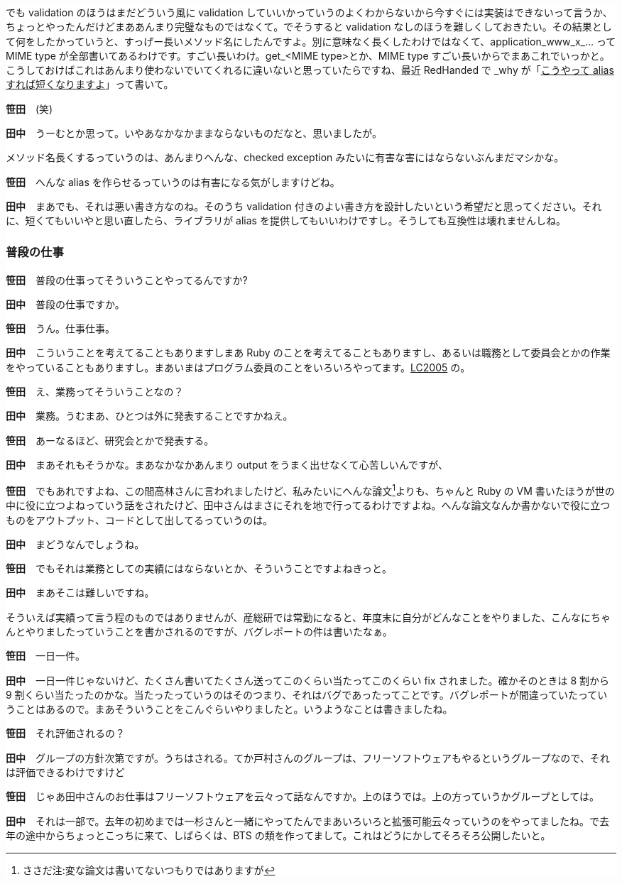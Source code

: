 でも validation のほうはまだどういう風に validation していいかっていうのよくわからないから今すぐには実装はできないって言うか、ちょっとやったんだけどまああんまり完璧なものではなくて。でそうすると validation なしのほうを難しくしておきたい。その結果として何をしたかっていうと、すっげー長いメソッド名にしたんですよ。別に意味なく長くしたわけではなくて、application_www_x_... って MIME type が全部書いてあるわけです。すごい長いわけ。get_&lt;MIME type&gt;とか、MIME type すごい長いからでまあこれでいっかと。こうしておけばこれはあんまり使わないでいてくれるに違いないと思っていたらですね、最近 RedHanded で _why が「[こうやって alias すれば短くなりますよ](http://redhanded.hobix.com/inspect/oneSmallServingOfWebappTips.html)」って書いて。

__笹田__　(笑)

__田中__　うーむとか思って。いやあなかなかままならないものだなと、思いましたが。

メソッド名長くするっていうのは、あんまりへんな、checked exception みたいに有害な害にはならないぶんまだマシかな。

__笹田__　へんな alias を作らせるっていうのは有害になる気がしますけどね。

__田中__　まあでも、それは悪い書き方なのね。そのうち validation 付きのよい書き方を設計したいという希望だと思ってください。それに、短くてもいいやと思い直したら、ライブラリが alias を提供してもいいわけですし。そうしても互換性は壊れませんしね。

### 普段の仕事

__笹田__　普段の仕事ってそういうことやってるんですか?

__田中__　普段の仕事ですか。

__笹田__　うん。仕事仕事。

__田中__　こういうことを考えてることもありますしまあ Ruby のことを考えてることもありますし、あるいは職務として委員会とかの作業をやっていることもありますし。まあいまはプログラム委員のことをいろいろやってます。[LC2005](http://lc.linux.or.jp/lc2005/) の。

__笹田__　え、業務ってそういうことなの？

__田中__　業務。うむまあ、ひとつは外に発表することですかねえ。

__笹田__　あーなるほど、研究会とかで発表する。

__田中__　まあそれもそうかな。まあなかなかあんまり output をうまく出せなくて心苦しいんですが、

__笹田__　でもあれですよね、この間高林さんに言われましたけど、私みたいにへんな論文[^28]よりも、ちゃんと Ruby の VM 書いたほうが世の中に役に立つよねっていう話をされたけど、田中さんはまさにそれを地で行ってるわけですよね。へんな論文なんか書かないで役に立つものをアウトプット、コードとして出してるっていうのは。

__田中__　まどうなんでしょうね。

__笹田__　でもそれは業務としての実績にはならないとか、そういうことですよねきっと。

__田中__　まあそこは難しいですね。

そういえば実績って言う程のものではありませんが、産総研では常勤になると、年度末に自分がどんなことをやりました、こんなにちゃんとやりましたっていうことを書かされるのですが、バグレポートの件は書いたなぁ。

__笹田__　一日一件。

__田中__　一日一件じゃないけど、たくさん書いてたくさん送ってこのくらい当たってこのくらい fix されました。確かそのときは 8 割から 9 割くらい当たったのかな。当たったっていうのはそのつまり、それはバグであったってことです。バグレポートが間違っていたっていうことはあるので。まあそういうことをこんぐらいやりましたと。いうようなことは書きましたね。

__笹田__　それ評価されるの？

__田中__　グループの方針次第ですが。うちはされる。てか戸村さんのグループは、フリーソフトウェアもやるというグループなので、それは評価できるわけですけど

__笹田__　じゃあ田中さんのお仕事はフリーソフトウェアを云々って話なんですか。上のほうでは。上の方っていうかグループとしては。

__田中__　それは一部で。去年の初めまでは一杉さんと一緒にやってたんでまあいろいろと拡張可能云々っていうのをやってましたね。で去年の途中からちょっとこっちに来て、しばらくは、BTS の類を作ってまして。これはどうにかしてそろそろ公開したいと。


[^1]: FM77: 富士通のマシン。
[^2]: shallow binding: 「浅い」束縛。http://c2.com/cgi/wiki?ShallowBinding など参照
[^3]: OS-9: 6809 や、後には 680x0 上で動いた RTOS 。だいたい本文中に語られているような特徴を持っていたらしい
[^4]: マイクロウェア: 現在の RadiSys http://www.radisys.com
[^5]: operator overloading: 演算子の挙動を独自に定義する機能。Ruby で言えば def +(o); end で + が再定義できるから、Ruby にはこの機能がある。
[^6]: NEWS: Sony が当時売っていたエンジニアリングワークステーション
[^7]: 実際には「拡張を容易とするプログラミング言語の研究」
[^8]: 渡部卓雄氏、現東京工業大学
[^9]: PostScript: 考え方としては非常に単純なので、ちょっと勉強すればわりとだれでも書ける。書けたからと言って読めるとは限らないが……
[^10]: 片山紀生氏、現国立情報学研究所
[^11]: 二木厚吉氏 現北陸先端科学技術大学院大学
[^12]: 中島達夫氏 現早稲田大学
[^13]: 篠田陽一氏 現北陸先端科学技術大学院大学
[^14]: 片山卓也氏 現北陸先端科学技術大学院大学
[^15]: 落水浩一郎氏 現北陸先端科学技術大学院大学
[^16]: 役に立つ:ささだの研究成果が外に出て役になっているわけではなさそう……
[^17]: PRO: 情報処理学会のプログラミング研究会。
[^18]: 守岡知彦氏 現京都大学
[^19]: 小林修平氏
[^20]: CHISE: 前回の江渡さんのインタビュー参照
[^21]: 戸村哲氏、現産業技術総合研究所
[^22]: 半田剣一氏、現産業技術総合研究所
[^23]: 新しい漢字コード: JIS X 0213。
[^24]: Gang Of Four, 「デザインパターン」の本の作者四人
[^25]: Shiro Kawai 氏、Gauche scheme interpreter の作者
[^26]: http://www.namikilab.tuat.ac.jp/~sasada/diary/200501.html#cc2-3 [Gauche:Schemeコードのファイナライザ](http://www.shiro.dreamhost.com/scheme/wiliki/wiliki.cgi?Gauche%3aScheme%a5%b3%a1%bc%a5%c9%a4%ce%a5%d5%a5%a1%a5%a4%a5%ca%a5%e9%a5%a4%a5%b6)
[^27]: この話は 0002-RubyCore に載っていた気が
[^28]: ささだ注:変な論文は書いてないつもりではありますが
[^29]: 新部裕氏 現産業技術総合研究所
[^30]: unused variables: これは勘違いで、出ない